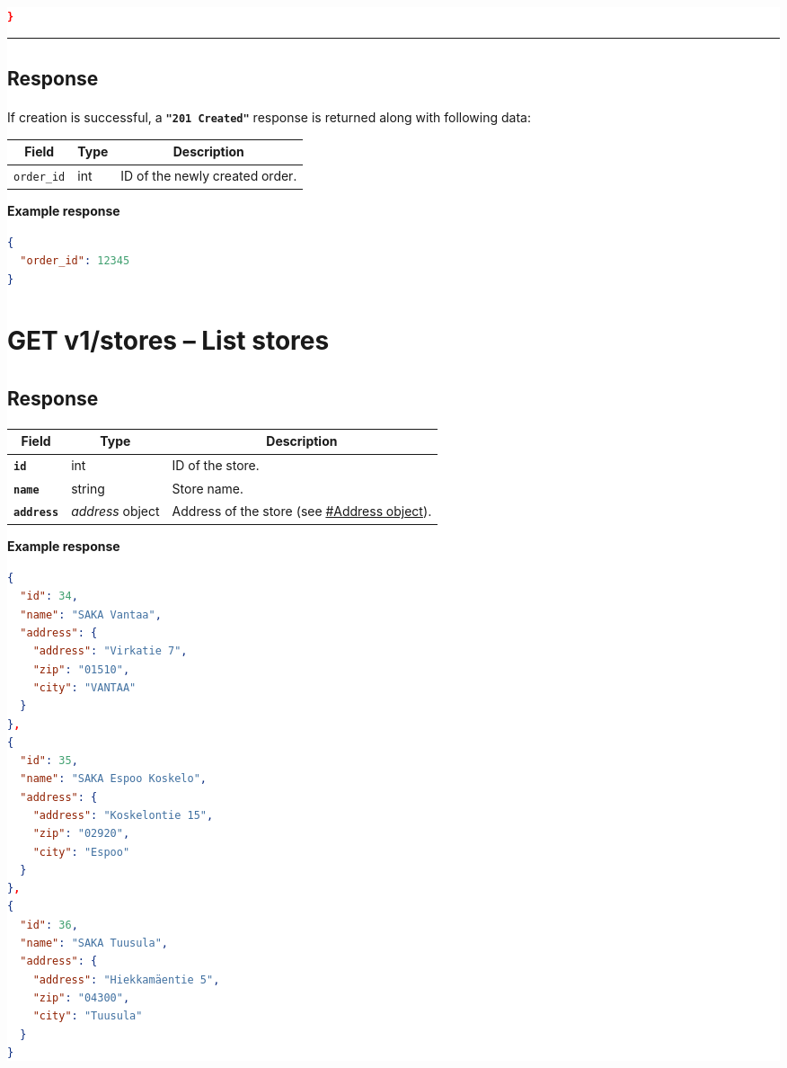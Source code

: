 ```json
}
```


----------


## Response

If creation is successful, a **`"201 Created"`** response is returned along with following data:

| Field      | Type | Description                    |
| ---------- | ---- | ------------------------------ |
| `order_id` | int  | ID of the newly created order. |

**Example response**

```json
{
  "order_id": 12345
}
```

# **GET v1/stores** – List stores

## Response
| Field                | Type             | Description                                                                                                                                                                                      |
| -------------------- | ---------------- | ------------------------------------------------------------------------------------------------------------------------------------------------------------------------------------------------ |
| **`id`**             | int              | ID of the store.                                                                                                                                                                                 |
| **`name`**           | string           | Store name.                                                                                                                                                                                     |
| **`address`**        | *address* object | Address of the store (see [#Address object](#address-object)).                                                                                                                                                                                |


**Example response**

```json
{
  "id": 34,
  "name": "SAKA Vantaa",
  "address": {
    "address": "Virkatie 7",
    "zip": "01510",
    "city": "VANTAA"
  }
},
{
  "id": 35,
  "name": "SAKA Espoo Koskelo",
  "address": {
    "address": "Koskelontie 15",
    "zip": "02920",
    "city": "Espoo"
  }
},
{
  "id": 36,
  "name": "SAKA Tuusula",
  "address": {
    "address": "Hiekkamäentie 5",
    "zip": "04300",
    "city": "Tuusula"
  }
}
```